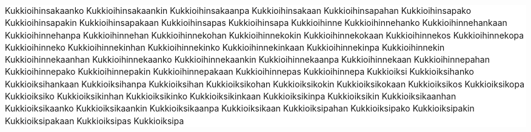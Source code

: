 Kukkioihinsakaanko
Kukkioihinsakaankin
Kukkioihinsakaanpa
Kukkioihinsakaan
Kukkioihinsapahan
Kukkioihinsapako
Kukkioihinsapakin
Kukkioihinsapakaan
Kukkioihinsapas
Kukkioihinsapa
Kukkioihinne
Kukkioihinnehanko
Kukkioihinnehankaan
Kukkioihinnehanpa
Kukkioihinnehan
Kukkioihinnekohan
Kukkioihinnekokin
Kukkioihinnekokaan
Kukkioihinnekos
Kukkioihinnekopa
Kukkioihinneko
Kukkioihinnekinhan
Kukkioihinnekinko
Kukkioihinnekinkaan
Kukkioihinnekinpa
Kukkioihinnekin
Kukkioihinnekaanhan
Kukkioihinnekaanko
Kukkioihinnekaankin
Kukkioihinnekaanpa
Kukkioihinnekaan
Kukkioihinnepahan
Kukkioihinnepako
Kukkioihinnepakin
Kukkioihinnepakaan
Kukkioihinnepas
Kukkioihinnepa
Kukkioiksi
Kukkioiksihanko
Kukkioiksihankaan
Kukkioiksihanpa
Kukkioiksihan
Kukkioiksikohan
Kukkioiksikokin
Kukkioiksikokaan
Kukkioiksikos
Kukkioiksikopa
Kukkioiksiko
Kukkioiksikinhan
Kukkioiksikinko
Kukkioiksikinkaan
Kukkioiksikinpa
Kukkioiksikin
Kukkioiksikaanhan
Kukkioiksikaanko
Kukkioiksikaankin
Kukkioiksikaanpa
Kukkioiksikaan
Kukkioiksipahan
Kukkioiksipako
Kukkioiksipakin
Kukkioiksipakaan
Kukkioiksipas
Kukkioiksipa